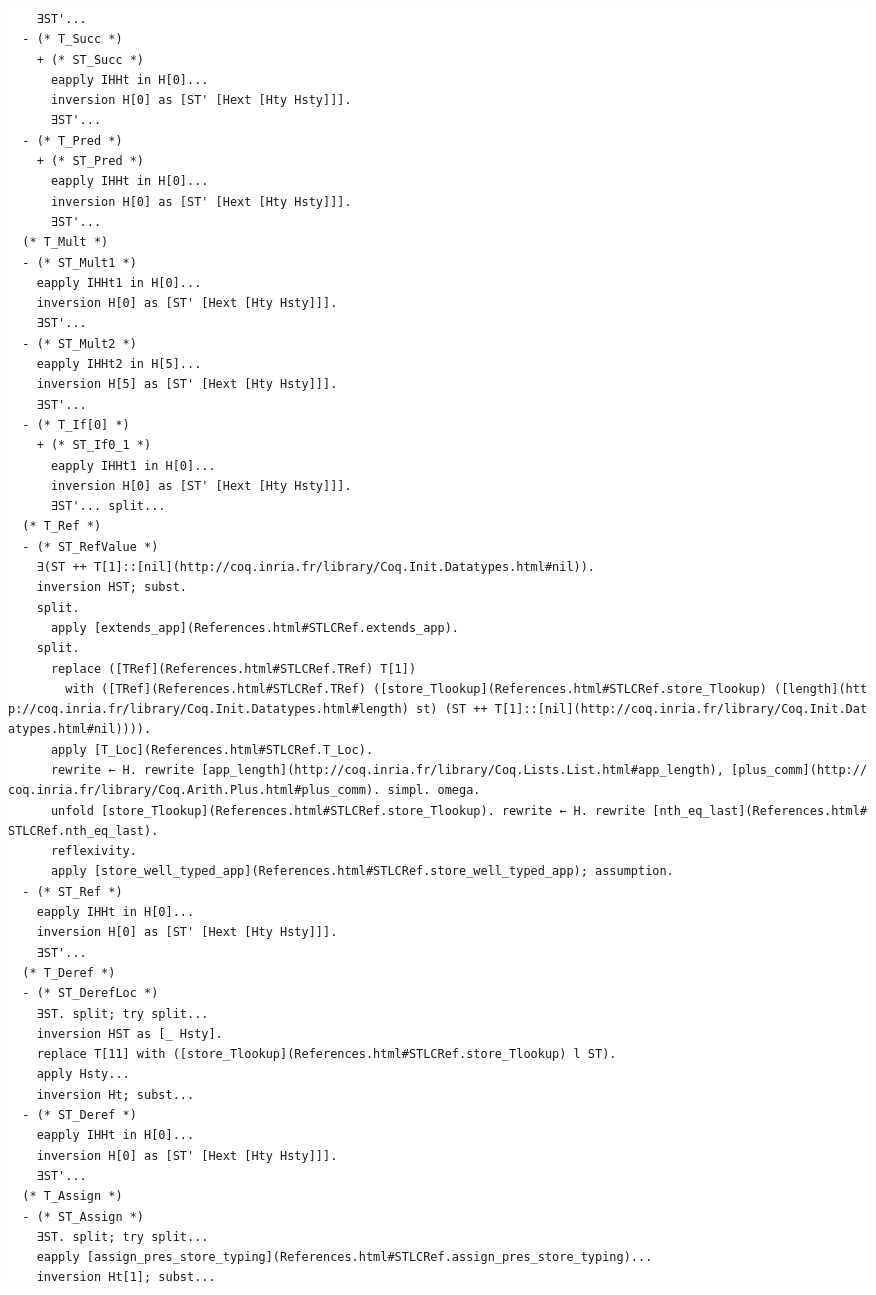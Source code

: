 ```
    ∃ST'...
  - (* T_Succ *)
    + (* ST_Succ *)
      eapply IHHt in H[0]...
      inversion H[0] as [ST' [Hext [Hty Hsty]]].
      ∃ST'...
  - (* T_Pred *)
    + (* ST_Pred *)
      eapply IHHt in H[0]...
      inversion H[0] as [ST' [Hext [Hty Hsty]]].
      ∃ST'...
  (* T_Mult *)
  - (* ST_Mult1 *)
    eapply IHHt1 in H[0]...
    inversion H[0] as [ST' [Hext [Hty Hsty]]].
    ∃ST'...
  - (* ST_Mult2 *)
    eapply IHHt2 in H[5]...
    inversion H[5] as [ST' [Hext [Hty Hsty]]].
    ∃ST'...
  - (* T_If[0] *)
    + (* ST_If0_1 *)
      eapply IHHt1 in H[0]...
      inversion H[0] as [ST' [Hext [Hty Hsty]]].
      ∃ST'... split...
  (* T_Ref *)
  - (* ST_RefValue *)
    ∃(ST ++ T[1]::[nil](http://coq.inria.fr/library/Coq.Init.Datatypes.html#nil)).
    inversion HST; subst.
    split.
      apply [extends_app](References.html#STLCRef.extends_app).
    split.
      replace ([TRef](References.html#STLCRef.TRef) T[1])
        with ([TRef](References.html#STLCRef.TRef) ([store_Tlookup](References.html#STLCRef.store_Tlookup) ([length](http://coq.inria.fr/library/Coq.Init.Datatypes.html#length) st) (ST ++ T[1]::[nil](http://coq.inria.fr/library/Coq.Init.Datatypes.html#nil)))).
      apply [T_Loc](References.html#STLCRef.T_Loc).
      rewrite ← H. rewrite [app_length](http://coq.inria.fr/library/Coq.Lists.List.html#app_length), [plus_comm](http://coq.inria.fr/library/Coq.Arith.Plus.html#plus_comm). simpl. omega.
      unfold [store_Tlookup](References.html#STLCRef.store_Tlookup). rewrite ← H. rewrite [nth_eq_last](References.html#STLCRef.nth_eq_last).
      reflexivity.
      apply [store_well_typed_app](References.html#STLCRef.store_well_typed_app); assumption.
  - (* ST_Ref *)
    eapply IHHt in H[0]...
    inversion H[0] as [ST' [Hext [Hty Hsty]]].
    ∃ST'...
  (* T_Deref *)
  - (* ST_DerefLoc *)
    ∃ST. split; try split...
    inversion HST as [_ Hsty].
    replace T[11] with ([store_Tlookup](References.html#STLCRef.store_Tlookup) l ST).
    apply Hsty...
    inversion Ht; subst...
  - (* ST_Deref *)
    eapply IHHt in H[0]...
    inversion H[0] as [ST' [Hext [Hty Hsty]]].
    ∃ST'...
  (* T_Assign *)
  - (* ST_Assign *)
    ∃ST. split; try split...
    eapply [assign_pres_store_typing](References.html#STLCRef.assign_pres_store_typing)...
    inversion Ht[1]; subst...
```